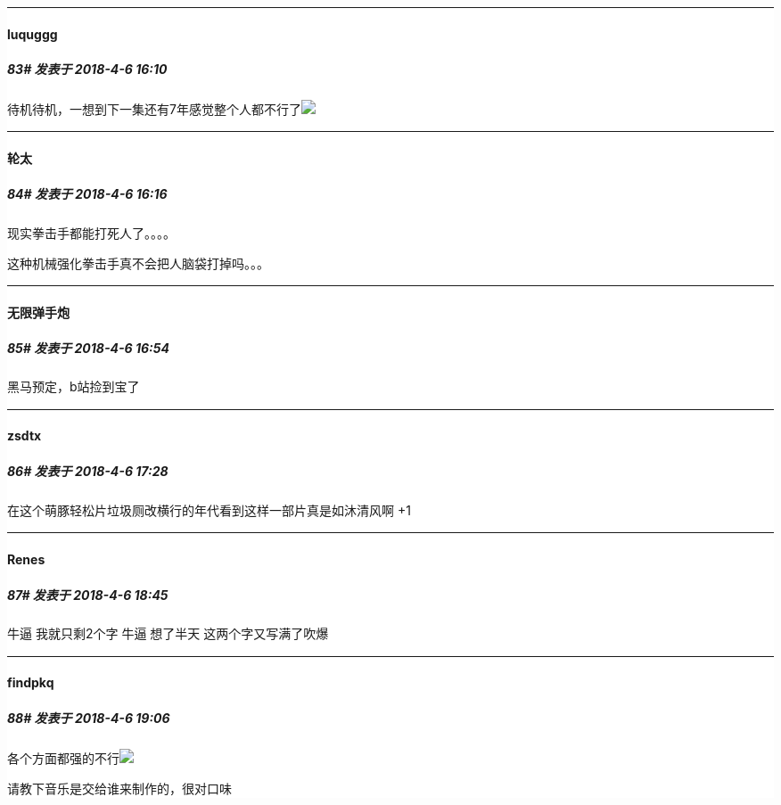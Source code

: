 
-----

####  luquggg  
##### 83#       发表于 2018-4-6 16:10


待机待机，一想到下一集还有7年感觉整个人都不行了<img src="https://static.saraba1st.com/image/smiley/face2017/125.png" referrerpolicy="no-referrer">


-----

####  轮太  
##### 84#       发表于 2018-4-6 16:16


现实拳击手都能打死人了。。。。

这种机械强化拳击手真不会把人脑袋打掉吗。。。


-----

####  无限弹手炮  
##### 85#       发表于 2018-4-6 16:54


黑马预定，b站捡到宝了


-----

####  zsdtx  
##### 86#       发表于 2018-4-6 17:28


在这个萌豚轻松片垃圾厕改横行的年代看到这样一部片真是如沐清风啊 +1


-----

####  Renes  
##### 87#       发表于 2018-4-6 18:45


牛逼 我就只剩2个字 牛逼 想了半天 这两个字又写满了吹爆


-----

####  findpkq  
##### 88#       发表于 2018-4-6 19:06


各个方面都强的不行<img src="https://static.saraba1st.com/image/smiley/face2017/112.png" referrerpolicy="no-referrer">

请教下音乐是交给谁来制作的，很对口味

